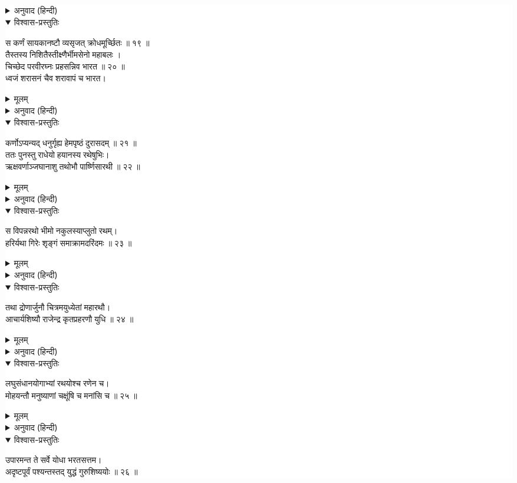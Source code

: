 <details><summary>अनुवाद (हिन्दी)</summary></details>

<details open><summary>विश्वास-प्रस्तुतिः</summary>

स कर्णं सायकानष्टौ व्यसृजत् क्रोधमूर्च्छितः ॥ १९ ॥  
तैस्तस्य निशितैस्तीक्ष्णैर्भीमसेनो महाबलः ।  
चिच्छेद परवीरघ्नः प्रहसन्निव भारत ॥ २० ॥  
ध्वजं शरासनं चैव शरावापं च भारत।
</details>

<details><summary>मूलम्</summary></details>

<details><summary>अनुवाद (हिन्दी)</summary></details>

<details open><summary>विश्वास-प्रस्तुतिः</summary>

कर्णोऽप्यन्यद् धनुर्गृह्य हेमपृष्ठं दुरासदम् ॥ २१ ॥  
ततः पुनस्तु राधेयो हयानस्य रथेषुभिः।  
ऋक्षवर्णाञ्जघानाशु तथोभौ पार्ष्णिसारथी ॥ २२ ॥
</details>

<details><summary>मूलम्</summary></details>

<details><summary>अनुवाद (हिन्दी)</summary></details>

<details open><summary>विश्वास-प्रस्तुतिः</summary>

स विपन्नरथो भीमो नकुलस्याप्लुतो रथम्।  
हरिर्यथा गिरेः शृङ्गं समाक्रामदरिंदमः ॥ २३ ॥
</details>

<details><summary>मूलम्</summary></details>

<details><summary>अनुवाद (हिन्दी)</summary></details>

<details open><summary>विश्वास-प्रस्तुतिः</summary>

तथा द्रोणार्जुनौ चित्रमयुध्येतां महारथौ।  
आचार्यशिष्यौ राजेन्द्र कृतप्रहरणौ युधि ॥ २४ ॥
</details>

<details><summary>मूलम्</summary></details>

<details><summary>अनुवाद (हिन्दी)</summary></details>

<details open><summary>विश्वास-प्रस्तुतिः</summary>

लघुसंधानयोगाभ्यां रथयोश्च रणेन च।  
मोहयन्तौ मनुष्याणां चक्षूंषि च मनांसि च ॥ २५ ॥
</details>

<details><summary>मूलम्</summary></details>

<details><summary>अनुवाद (हिन्दी)</summary></details>

<details open><summary>विश्वास-प्रस्तुतिः</summary>

उपारमन्त ते सर्वे योधा भरतसत्तम।  
अदृष्टपूर्वं पश्यन्तस्तद् युद्धं गुरुशिष्ययोः ॥ २६ ॥
</details>
